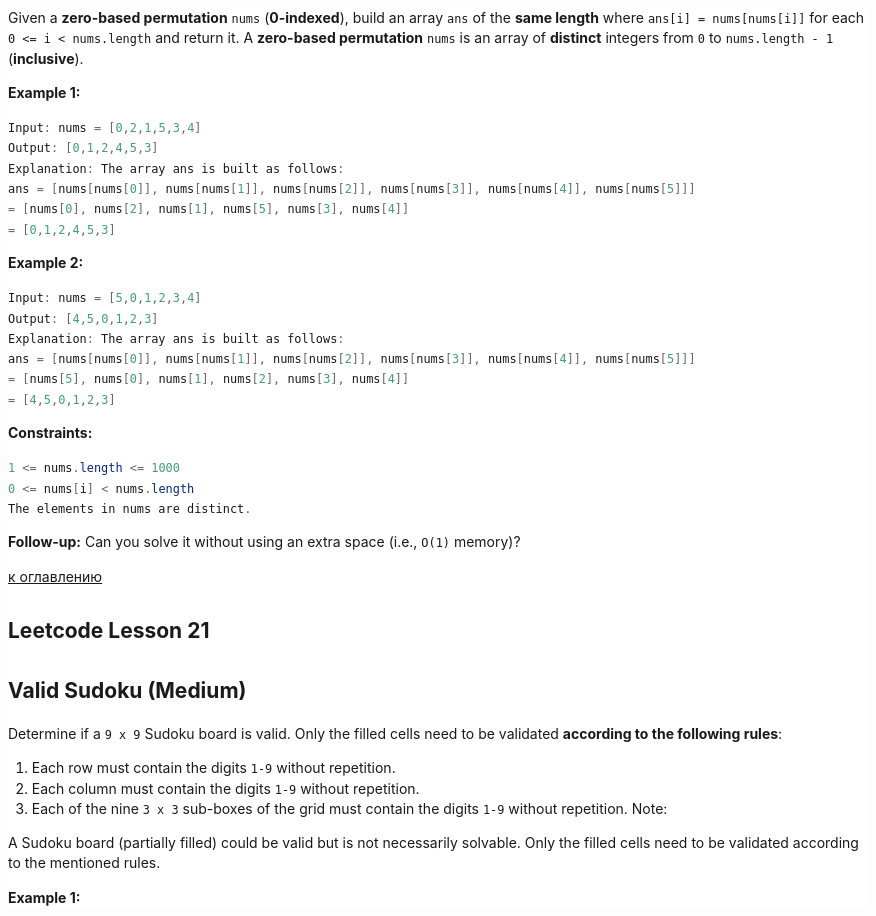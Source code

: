 Given a **zero-based permutation** `nums` (**0-indexed**), build an array `ans` of the **same length** where 
`ans[i] = nums[nums[i]]` for each `0 <= i < nums.length` and return it. A **zero-based permutation** `nums` is an array 
of **distinct** integers from `0` to `nums.length - 1` (**inclusive**).

**Example 1:**
```java
Input: nums = [0,2,1,5,3,4]
Output: [0,1,2,4,5,3]
Explanation: The array ans is built as follows:
ans = [nums[nums[0]], nums[nums[1]], nums[nums[2]], nums[nums[3]], nums[nums[4]], nums[nums[5]]]
= [nums[0], nums[2], nums[1], nums[5], nums[3], nums[4]]
= [0,1,2,4,5,3]
```

**Example 2:**
```java
Input: nums = [5,0,1,2,3,4]
Output: [4,5,0,1,2,3]
Explanation: The array ans is built as follows:
ans = [nums[nums[0]], nums[nums[1]], nums[nums[2]], nums[nums[3]], nums[nums[4]], nums[nums[5]]]
= [nums[5], nums[0], nums[1], nums[2], nums[3], nums[4]]
= [4,5,0,1,2,3]
```

**Constraints:**
```java
1 <= nums.length <= 1000
0 <= nums[i] < nums.length
The elements in nums are distinct.
```

**Follow-up:** 
Can you solve it without using an extra space (i.e., `O(1)` memory)?

[к оглавлению](#Tasks-from-leetcode)


## Leetcode Lesson 21

Valid Sudoku (Medium)
-
Determine if a `9 x 9` Sudoku board is valid. Only the filled cells need to be validated **according to the following rules**:

1. Each row must contain the digits `1-9` without repetition.
2. Each column must contain the digits `1-9` without repetition.
3. Each of the nine `3 x 3` sub-boxes of the grid must contain the digits `1-9` without repetition.
Note:

A Sudoku board (partially filled) could be valid but is not necessarily solvable.
Only the filled cells need to be validated according to the mentioned rules.

**Example 1:**</br>